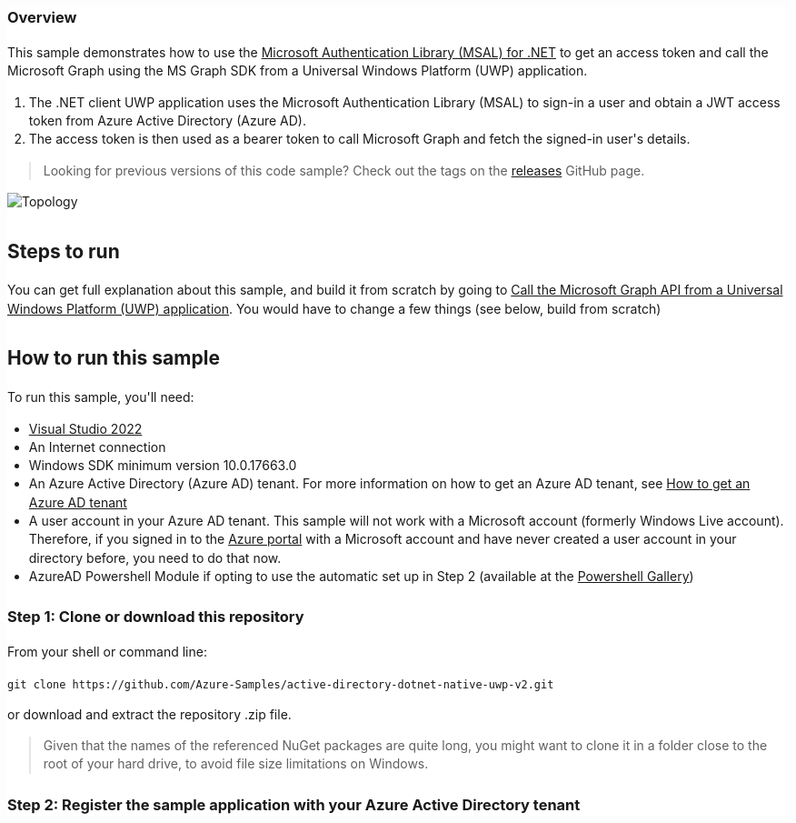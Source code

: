 ### Overview

This sample demonstrates how to use the [Microsoft Authentication Library (MSAL) for .NET](https://github.com/AzureAD/microsoft-authentication-library-for-dotnet) to get an access token and call the Microsoft Graph using the MS Graph SDK from a Universal Windows Platform (UWP) application.

1. The .NET client UWP application uses the Microsoft Authentication Library (MSAL) to sign-in a user and obtain a JWT access token from Azure Active Directory (Azure AD).
2. The access token is then used as a bearer token to call  Microsoft Graph and fetch the signed-in user's details.

> Looking for previous versions of this code sample? Check out the tags on the [releases](../../releases) GitHub page.

![Topology](ReadmeFiles/Topology.png)

## Steps to run

You can get full explanation about this sample, and build it from scratch by going to [Call the Microsoft Graph API from a Universal Windows Platform (UWP) application](https://docs.microsoft.com/en-us/azure/active-directory/develop/quickstart-v2-uwp).
You would have to change a few things (see below, build from scratch)

## How to run this sample

To run this sample, you'll need:

- [Visual Studio 2022](https://aka.ms/vsdownload)
- An Internet connection
- Windows SDK minimum version 10.0.17663.0
- An Azure Active Directory (Azure AD) tenant. For more information on how to get an Azure AD tenant, see [How to get an Azure AD tenant](https://azure.microsoft.com/documentation/articles/active-directory-howto-tenant/)
- A user account in your Azure AD tenant. This sample will not work with a Microsoft account (formerly Windows Live account). Therefore, if you signed in to the [Azure portal](https://portal.azure.com) with a Microsoft account and have never created a user account in your directory before, you need to do that now.
- AzureAD Powershell Module if opting to use the automatic set up in Step 2 (available at the [Powershell Gallery](https://www.powershellgallery.com/packages/AzureAD/))

### Step 1: Clone or download this repository

From your shell or command line:

```Shell
git clone https://github.com/Azure-Samples/active-directory-dotnet-native-uwp-v2.git
```

or download and extract the repository .zip file.

> Given that the names of the referenced NuGet packages are quite long, you might want to clone it in a folder close to the root of your hard drive, to avoid file size limitations on Windows.

### Step 2: Register the sample application with your Azure Active Directory tenant

